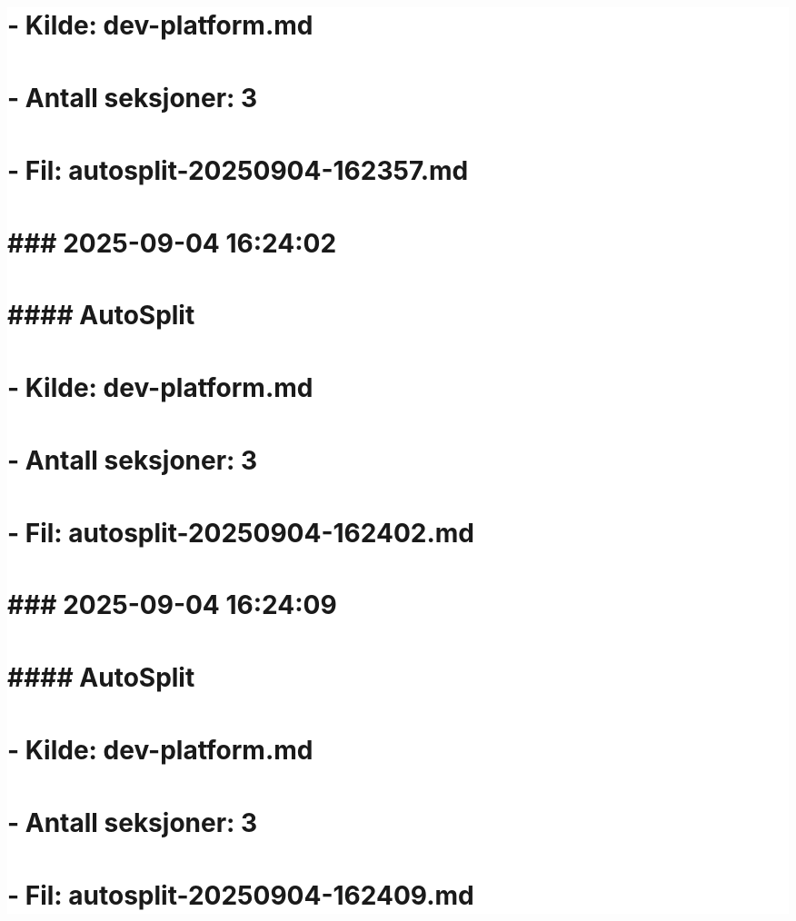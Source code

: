 # \- Kilde: dev-platform.md

# \- Antall seksjoner: 3

# \- Fil: autosplit-20250904-162357.md

#

#

#

#

# \### 2025-09-04 16:24:02

# \#### AutoSplit

# \- Kilde: dev-platform.md

# \- Antall seksjoner: 3

# \- Fil: autosplit-20250904-162402.md

#

#

#

#

# \### 2025-09-04 16:24:09

# \#### AutoSplit

# \- Kilde: dev-platform.md

# \- Antall seksjoner: 3

# \- Fil: autosplit-20250904-162409.md
